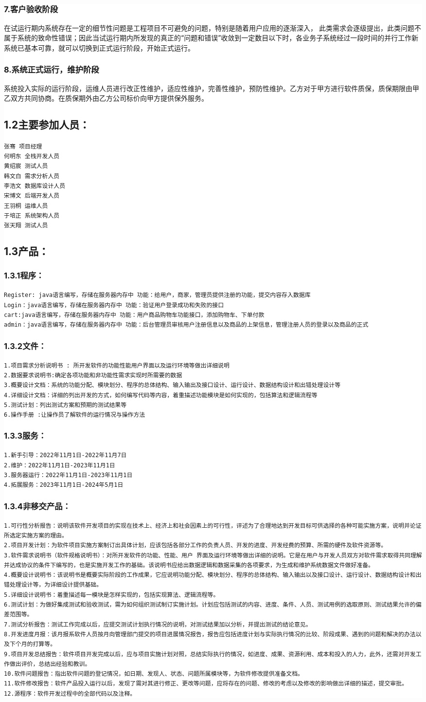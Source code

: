  ### 7.客户验收阶段    
 在试运行期内系统存在一定的细节性问题是工程项目不可避免的问题，特别是随着用户应用的逐渐深入， 此类需求会逐级提出，此类问题不属于系统的致命性错误；因此当试运行期内所发现的真正的“问题和错误”收敛到一定数目以下时，各业务子系统经过一段时间的并行工作新系统已基本可靠，就可以切换到正式运行阶段，开始正式运行。 
 
 ### 8.系统正式运行，维护阶段  
 系统投入实际的运行阶段，运维人员进行改正性维护，适应性维护，完善性维护，预防性维护。乙方对于甲方进行软件质保，质保期限由甲乙双方共同协商。在质保期外由乙方公司标价向甲方提供保外服务。

 ## 1.2主要参加人员：  
    张骞 项目经理  
    何明东 全栈开发人员
    黄绍宸 测试人员
    韩文白 需求分析人员
    李浩文 数据库设计人员
    宋博文 后端开发人员 
    王羽桐 运维人员
    于培正 系统架构人员
    张天翔 测试人员

 ## 1.3产品：  
### 1.3.1程序： 
    Register: java语言编写，存储在服务器内存中 功能：给用户，商家，管理员提供注册的功能，提交内容存入数据库
    Login：java语言编写，存储在服务器内存中 功能：验证用户登录成功和失败的接口   
    cart:java语言编写，存储在服务器内存中 功能：用户商品购物车功能接口，添加购物车、下单付款 
    admin：java语言编写，存储在服务器内存中 功能：后台管理员审核用户注册信息以及商品的上架信息，管理注册人员的登录以及商品的正式 
### 1.3.2文件： 
    1.项目需求分析说明书 : 所开发软件的功能性能用户界面以及运行环境等做出详细说明
    2.数据要求说明书:确定各项功能和非功能性需求实现时所需要的数据
    3.概要设计文档：系统的功能分配、模块划分、程序的总体结构、输入输出及接口设计、运行设计、数据结构设计和出错处理设计等
    4.详细设计文档：详细的列出开发的方式，如何编写代码等内容，着重描述功能模块是如何实现的，包括算法和逻辑流程等
    5.测试计划：列出测试方案和预期的测试结果等
    6.操作手册 :让操作员了解软件的运行情况与操作方法 
### 1.3.3服务：
    1.新手引导：2022年11月1日-2022年11月7日
    2.维护：2022年11月1日-2023年11月1日
    3.服务器运行：2022年11月1日-2023年11月1日
    4.拓展服务：2023年11月1日-2024年5月1日
### 1.3.4非移交产品：
    1.可行性分析报告：说明该软件开发项目的实现在技术上、经济上和社会因素上的可行性，评述为了合理地达到开发目标可供选择的各种可能实施方案，说明并论证所选定实施方案的理由。  
    2.项目开发计划：为软件项目实施方案制订出具体计划，应该包括各部分工作的负责人员、开发的进度、开发经费的预算、所需的硬件及软件资源等。  
    3.软件需求说明书（软件规格说明书）：对所开发软件的功能、性能、用户 界面及运行环境等做出详细的说明。它是在用户与开发人员双方对软件需求取得共同理解并达成协议的条件下编写的，也是实施开发工作的基础。该说明书应给出数据逻辑和数据采集的各项要求，为生成和维护系统数据文件做好准备。
    4.概要设计说明书：该说明书是概要实际阶段的工作成果，它应说明功能分配、模块划分、程序的总体结构、输入输出以及接口设计、运行设计、数据结构设计和出错处理设计等，为详细设计提供基础。  
    5.详细设计说明书：着重描述每一模块是怎样实现的，包括实现算法、逻辑流程等。
    6.测试计划：为做好集成测试和验收测试，需为如何组织测试制订实施计划。计划应包括测试的内容、进度、条件、人员、测试用例的选取原则、测试结果允许的偏差范围等。  
    7.测试分析报告：测试工作完成以后，应提交测试计划执行情况的说明，对测试结果加以分析，并提出测试的结论意见。 
    8.开发进度月报：该月报系软件人员按月向管理部门提交的项目进展情况报告，报告应包括进度计划与实际执行情况的比较、阶段成果、遇到的问题和解决的办法以及下个月的打算等。  
    9.项目开发总结报告：软件项目开发完成以后，应与项目实施计划对照，总结实际执行的情况，如进度、成果、资源利用、成本和投入的人力，此外，还需对开发工作做出评价，总结出经验和教训。  
    10.软件问题报告：指出软件问题的登记情况，如日期、发现人、状态、问题所属模块等，为软件修改提供准备文档。  
    11.软件修改报告：软件产品投入运行以后，发现了需对其进行修正、更改等问题，应将存在的问题、修改的考虑以及修改的影响做出详细的描述，提交审批。 
    12.源程序：软件开发过程中的全部代码以及注释。
  